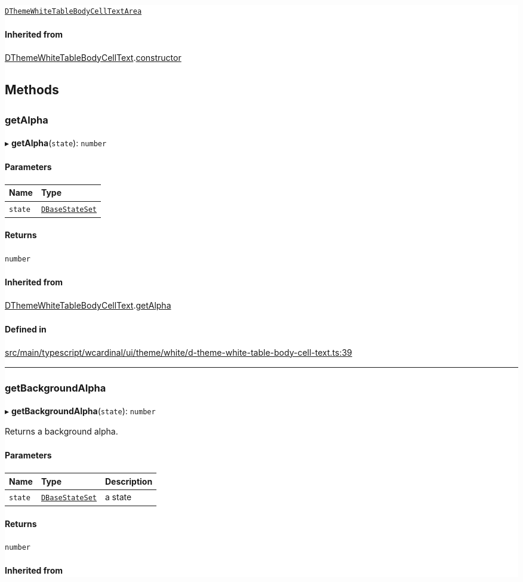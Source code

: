 [`DThemeWhiteTableBodyCellTextArea`](DThemeWhiteTableBodyCellTextArea.md)

#### Inherited from

[DThemeWhiteTableBodyCellText](DThemeWhiteTableBodyCellText.md).[constructor](DThemeWhiteTableBodyCellText.md#constructor)

## Methods

### getAlpha

▸ **getAlpha**(`state`): `number`

#### Parameters

| Name | Type |
| :------ | :------ |
| `state` | [`DBaseStateSet`](../interfaces/DBaseStateSet.md) |

#### Returns

`number`

#### Inherited from

[DThemeWhiteTableBodyCellText](DThemeWhiteTableBodyCellText.md).[getAlpha](DThemeWhiteTableBodyCellText.md#getalpha)

#### Defined in

[src/main/typescript/wcardinal/ui/theme/white/d-theme-white-table-body-cell-text.ts:39](https://github.com/winter-cardinal/winter-cardinal-ui/blob/v0.442.0/src/main/typescript/wcardinal/ui/theme/white/d-theme-white-table-body-cell-text.ts#L39)

___

### getBackgroundAlpha

▸ **getBackgroundAlpha**(`state`): `number`

Returns a background alpha.

#### Parameters

| Name | Type | Description |
| :------ | :------ | :------ |
| `state` | [`DBaseStateSet`](../interfaces/DBaseStateSet.md) | a state |

#### Returns

`number`

#### Inherited from
